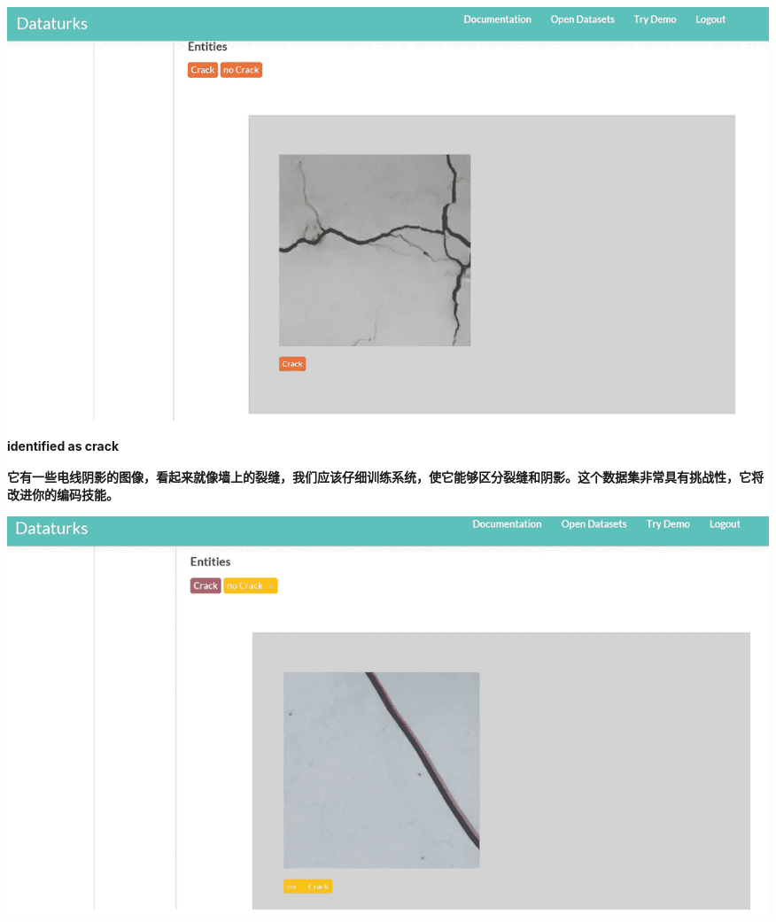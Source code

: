 **![](img/2baefb8ecd6c70a25b9c78a8533945ba.png)**

**identified as crack**

**它有一些电线阴影的图像，看起来就像墙上的裂缝，我们应该仔细训练系统，使它能够区分裂缝和阴影。这个数据集非常具有挑战性，它将改进你的编码技能。**

**![](img/fad814cd3947c31572d0c442a4fdc80f.png)**
